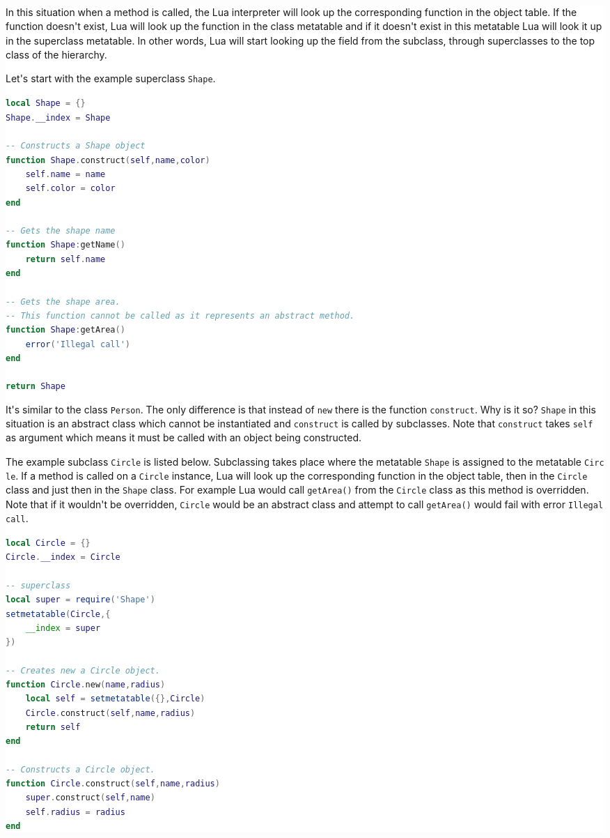In this situation when a method is called, the Lua interpreter will look up the corresponding function in the object table. If the function doesn't exist, Lua will look up the function in the class metatable and if it doesn't exist in this metatable Lua will look it up in the superclass metatable. In other words, Lua will start looking up the field from the subclass, through superclasses to the top class of the hierarchy. 

Let's start with the example superclass `Shape`.
```lua
local Shape = {}
Shape.__index = Shape

-- Constructs a Shape object
function Shape.construct(self,name,color)
    self.name = name
    self.color = color
end

-- Gets the shape name
function Shape:getName()
    return self.name
end

-- Gets the shape area.
-- This function cannot be called as it represents an abstract method.
function Shape:getArea()
    error('Illegal call')
end

return Shape
```

It's similar to the class `Person`. The only difference is that instead of `new` there is the function `construct`. Why is it so? `Shape` in this situation is an abstract class which cannot be instantiated and `construct` is called by subclasses. Note that `construct` takes `self` as argument which means it must be called with an object being constructed.

The example subclass `Circle` is listed below. Subclassing takes place where the metatable `Shape` is assigned to the metatable `Circle`. If a method is called on a `Circle` instance, Lua will look up the corresponding function in the object table, then in the `Circle` class and just then in the `Shape` class. For example Lua would call `getArea()` from the `Circle` class as this method is overridden. Note that if it wouldn't be overridden, `Circle` would be an abstract class and attempt to call `getArea()` would fail with error `Illegal call`.  

```lua
local Circle = {}
Circle.__index = Circle

-- superclass
local super = require('Shape')
setmetatable(Circle,{
    __index = super
})

-- Creates new a Circle object.
function Circle.new(name,radius)
    local self = setmetatable({},Circle)
    Circle.construct(self,name,radius)
    return self
end

-- Constructs a Circle object.
function Circle.construct(self,name,radius)
    super.construct(self,name)
    self.radius = radius
end

```